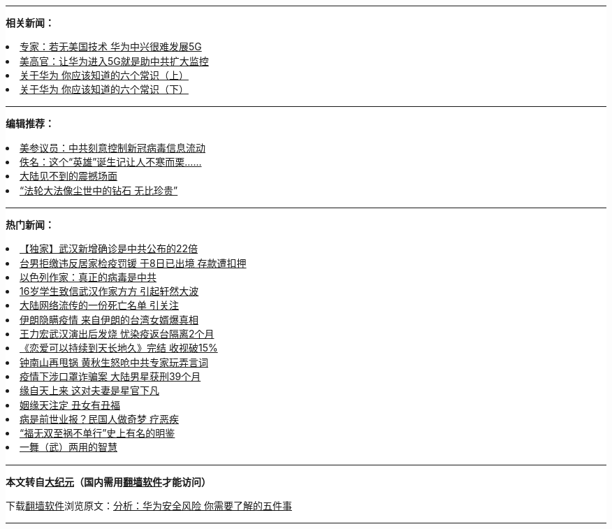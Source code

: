 <hr>


<strong>相关新闻：</strong>
<li><a href="/gb/18/12/15/n10913393.md#1">专家：若无美国技术 华为中兴很难发展5G</a></li>
<li><a href="/gb/19/2/7/n11031398.md#1">美高官：让华为进入5G就是助中共扩大监控</a></li>
<li><a href="/gb/19/2/8/n11032957.md#1">关于华为 你应该知道的六个常识（上）</a></li>
<li><a href="/gb/19/2/8/n11033240.md#1">关于华为 你应该知道的六个常识（下）</a></li>
<hr>


<strong>编辑推荐：</strong>
<li><a href="/gb/20/2/22/n11887949.md#1">美参议员：中共刻意控制新冠病毒信息流动</a></li>
<li><a href="/gb/17/12/15/n9959503.md#1" target="_blank">佚名：这个“英雄”诞生记让人不寒而栗……</a></li><li><a href="/gb/13/11/27/n4020290.md?dfh#1" target="_blank">大陆见不到的震撼场面</a></li><li><a href="/gb/19/10/11/n11583320.md#1" target="_blank">“法轮大法像尘世中的钻石 无比珍贵”</a></li>
<hr>

<strong>热门新闻：</strong>
<li><a href="/gb/20/3/18/n11950904.md#1">【独家】武汉新增确诊是中共公布的22倍</a></li>
<li><a href="/gb/20/3/20/n11956529.md#1">台男拒缴违反居家检疫罚锾 于8日已出境 存款遭扣押</a></li>
<li><a href="/gb/20/3/18/n11950860.md#1">以色列作家：真正的病毒是中共</a></li>
<li><a href="/gb/20/3/19/n11953195.md#1">16岁学生致信武汉作家方方 引起轩然大波</a></li>
<li><a href="/gb/20/3/19/n11953667.md#1">大陆网络流传的一份死亡名单 引关注</a></li>
<li><a href="/gb/20/3/17/n11947993.md#1">伊朗隐瞒疫情 来自伊朗的台湾女婿爆真相</a></li>
<li><a href="/gb/20/3/19/n11954954.md#1">王力宏武汉演出后发烧 忧染疫返台隔离2个月</a></li>
<li><a href="/gb/20/3/18/n11949282.md#1">《恋爱可以持续到天长地久》完结 收视破15%</a></li>
<li><a href="/gb/20/3/19/n11955678.md#1">钟南山再甩锅 黄秋生怒呛中共专家玩弄言词</a></li>
<li><a href="/gb/20/3/17/n11948248.md#1">疫情下涉口罩诈骗案 大陆男星获刑39个月</a></li>
<li><a href="/gb/20/3/12/n11936269.md#1">缘自天上来 这对夫妻是星官下凡</a></li>
<li><a href="/gb/10/11/25/n3095498.md#1">姻缘天注定 丑女有丑福</a></li>
<li><a href="/gb/20/2/11/n11861945.md#1">病是前世业报？民国人做奇梦 疗恶疾</a></li>
<li><a href="/gb/20/3/10/n11929738.md#1">“福无双至祸不单行”史上有名的明鉴</a></li>
<li><a href="/gb/20/3/17/n11947360.md#1">一舞（武）两用的智慧</a></li>
<hr>

<strong>本文转自<a href="https://www.epochtimes.com">大纪元</a>（国内需用<a href="https://github.com/bannedbook/fanqiang/wiki">翻墙软件</a>才能访问）</strong><p>下载<a href="https://github.com/bannedbook/fanqiang/wiki">翻墙软件</a>浏览原文：<a href="https://www.epochtimes.com/gb/19/2/11/n11038295.htm">分析：华为安全风险 你需要了解的五件事</a></p><hr>
